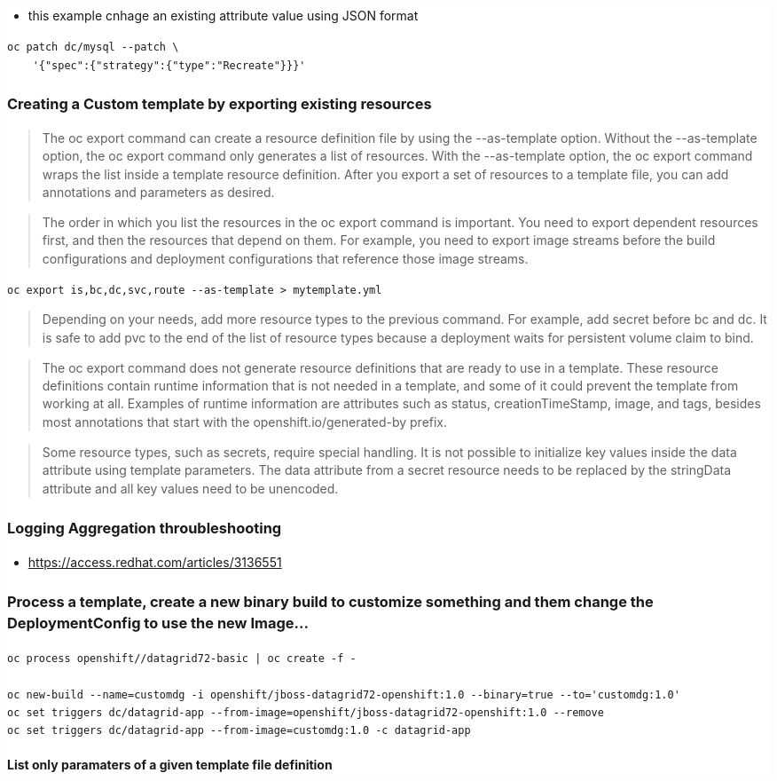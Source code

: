 * this example cnhage an existing attribute value using JSON format
```
oc patch dc/mysql --patch \
    '{"spec":{"strategy":{"type":"Recreate"}}}'
```

### Creating a Custom template by exporting existing resources
> The oc export command can create a resource definition file by using the --as-template option. Without the --as-template option, the oc export command only generates a list of resources. With the --as-template option, the oc export command wraps the list inside a template resource definition. After you export a set of resources to a template file, you can add annotations and parameters as desired.

> The order in which you list the resources in the oc export command is important. You need to export dependent resources first, and then the resources that depend on them. For example, you need to export image streams before the build configurations and deployment configurations that reference those image streams.

```
oc export is,bc,dc,svc,route --as-template > mytemplate.yml
```

> Depending on your needs, add more resource types to the previous command. For example, add secret before bc and dc. It is safe to add pvc to the end of the list of resource types because a deployment waits for persistent volume claim to bind.

> The oc export command does not generate resource definitions that are ready to use in a template. These resource definitions contain runtime information that is not needed in a template, and some of it could prevent the template from working at all. Examples of runtime information are attributes such as status, creationTimeStamp, image, and tags, besides most annotations that start with the openshift.io/generated-by prefix.

> Some resource types, such as secrets, require special handling. It is not possible to initialize key values inside the data attribute using template parameters. The data attribute from a secret resource needs to be replaced by the stringData attribute and all key values need to be unencoded.

### Logging Aggregation throubleshooting
 * https://access.redhat.com/articles/3136551

### Process a template, create a new binary build to customize something and them change the DeploymentConfig to use the new Image...

```
oc process openshift//datagrid72-basic | oc create -f -

oc new-build --name=customdg -i openshift/jboss-datagrid72-openshift:1.0 --binary=true --to='customdg:1.0'
oc set triggers dc/datagrid-app --from-image=openshift/jboss-datagrid72-openshift:1.0 --remove
oc set triggers dc/datagrid-app --from-image=customdg:1.0 -c datagrid-app

```

#### List only paramaters of a given template file definition
